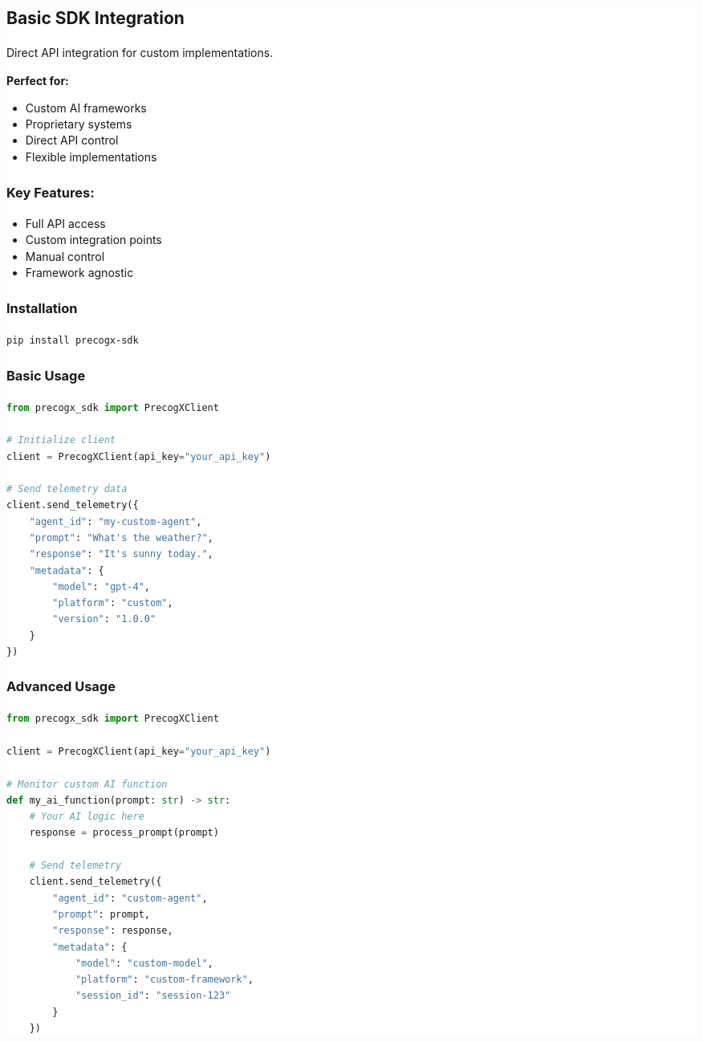 ## Basic SDK Integration

Direct API integration for custom implementations.

**Perfect for:**
- Custom AI frameworks
- Proprietary systems
- Direct API control
- Flexible implementations

### **Key Features:**
- Full API access
- Custom integration points
- Manual control
- Framework agnostic

### **Installation**
```bash
pip install precogx-sdk
```

### **Basic Usage**
```python
from precogx_sdk import PrecogXClient

# Initialize client
client = PrecogXClient(api_key="your_api_key")

# Send telemetry data
client.send_telemetry({
    "agent_id": "my-custom-agent",
    "prompt": "What's the weather?",
    "response": "It's sunny today.",
    "metadata": {
        "model": "gpt-4",
        "platform": "custom",
        "version": "1.0.0"
    }
})
```

### **Advanced Usage**
```python
from precogx_sdk import PrecogXClient

client = PrecogXClient(api_key="your_api_key")

# Monitor custom AI function
def my_ai_function(prompt: str) -> str:
    # Your AI logic here
    response = process_prompt(prompt)
    
    # Send telemetry
    client.send_telemetry({
        "agent_id": "custom-agent",
        "prompt": prompt,
        "response": response,
        "metadata": {
            "model": "custom-model",
            "platform": "custom-framework",
            "session_id": "session-123"
        }
    })
```
